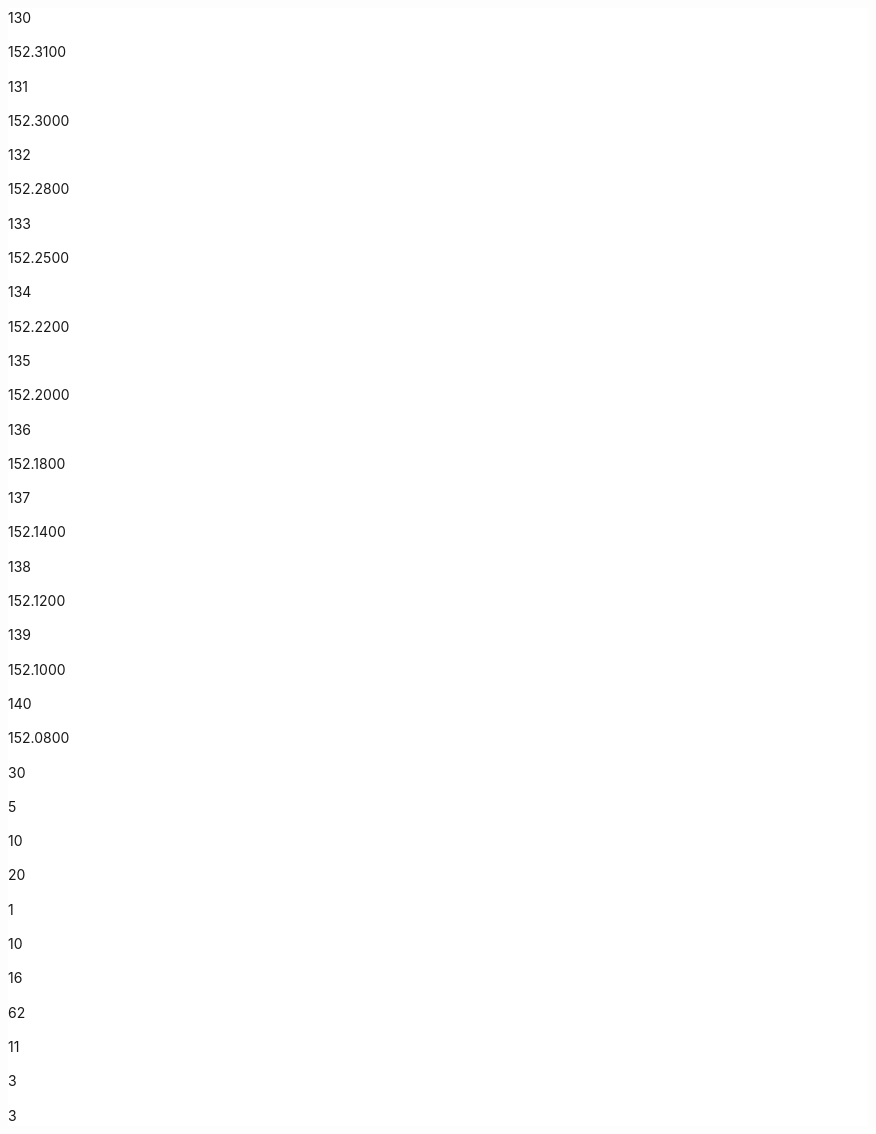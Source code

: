 130

152.3100

131

152.3000

132

152.2800

133

152.2500

134

152.2200

135

152.2000

136

152.1800

137

152.1400

138

152.1200

139

152.1000

140

152.0800

30

5

10

20

1

10

16

62

11

3

3
